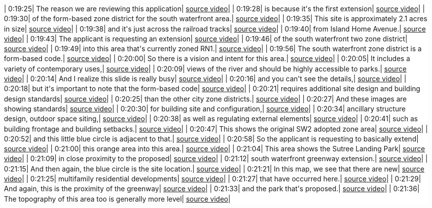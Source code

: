 | 0:19:25| The reason we are reviewing this application| [source video](https://archive.org/details/planning-r-399-211012-agenda-review?start=1165)|
| 0:19:28| is because it's the first extension| [source video](https://archive.org/details/planning-r-399-211012-agenda-review?start=1168)|
| 0:19:30| of the form-based zone district for the south waterfront area.| [source video](https://archive.org/details/planning-r-399-211012-agenda-review?start=1170)|
| 0:19:35| This site is approximately 2.1 acres in size| [source video](https://archive.org/details/planning-r-399-211012-agenda-review?start=1175)|
| 0:19:38| and it's just across the railroad tracks| [source video](https://archive.org/details/planning-r-399-211012-agenda-review?start=1178)|
| 0:19:40| from Island Home Avenue.| [source video](https://archive.org/details/planning-r-399-211012-agenda-review?start=1180)|
| 0:19:43| The applicant is requesting an extension| [source video](https://archive.org/details/planning-r-399-211012-agenda-review?start=1183)|
| 0:19:46| of the south waterfront two zone district| [source video](https://archive.org/details/planning-r-399-211012-agenda-review?start=1186)|
| 0:19:49| into this area that's currently zoned RN1.| [source video](https://archive.org/details/planning-r-399-211012-agenda-review?start=1189)|
| 0:19:56| The south waterfront zone district is a form-based code.| [source video](https://archive.org/details/planning-r-399-211012-agenda-review?start=1196)|
| 0:20:00| So there is a vision and intent for this area.| [source video](https://archive.org/details/planning-r-399-211012-agenda-review?start=1200)|
| 0:20:05| It includes a variety of contemporary uses,| [source video](https://archive.org/details/planning-r-399-211012-agenda-review?start=1205)|
| 0:20:09| views of the river and should be highly accessible to parks.| [source video](https://archive.org/details/planning-r-399-211012-agenda-review?start=1209)|
| 0:20:14| And I realize this slide is really busy| [source video](https://archive.org/details/planning-r-399-211012-agenda-review?start=1214)|
| 0:20:16| and you can't see the details,| [source video](https://archive.org/details/planning-r-399-211012-agenda-review?start=1216)|
| 0:20:18| but it's important to note that the form-based code| [source video](https://archive.org/details/planning-r-399-211012-agenda-review?start=1218)|
| 0:20:21| requires additional site design and building design standards| [source video](https://archive.org/details/planning-r-399-211012-agenda-review?start=1221)|
| 0:20:25| than the other city zone districts.| [source video](https://archive.org/details/planning-r-399-211012-agenda-review?start=1225)|
| 0:20:27| And these images are showing standards| [source video](https://archive.org/details/planning-r-399-211012-agenda-review?start=1227)|
| 0:20:30| for building site and configuration,| [source video](https://archive.org/details/planning-r-399-211012-agenda-review?start=1230)|
| 0:20:34| ancillary structure design, outdoor space siting,| [source video](https://archive.org/details/planning-r-399-211012-agenda-review?start=1234)|
| 0:20:38| as well as regulating external elements| [source video](https://archive.org/details/planning-r-399-211012-agenda-review?start=1238)|
| 0:20:41| such as building frontage and building setbacks.| [source video](https://archive.org/details/planning-r-399-211012-agenda-review?start=1241)|
| 0:20:47| This shows the original SW2 adopted zone area| [source video](https://archive.org/details/planning-r-399-211012-agenda-review?start=1247)|
| 0:20:52| and this little blue circle is adjacent to that.| [source video](https://archive.org/details/planning-r-399-211012-agenda-review?start=1252)|
| 0:20:58| So the applicant is requesting to basically extend| [source video](https://archive.org/details/planning-r-399-211012-agenda-review?start=1258)|
| 0:21:00| this orange area into this area.| [source video](https://archive.org/details/planning-r-399-211012-agenda-review?start=1260)|
| 0:21:04| This area shows the Sutree Landing Park| [source video](https://archive.org/details/planning-r-399-211012-agenda-review?start=1264)|
| 0:21:09| in close proximity to the proposed| [source video](https://archive.org/details/planning-r-399-211012-agenda-review?start=1269)|
| 0:21:12| south waterfront greenway extension.| [source video](https://archive.org/details/planning-r-399-211012-agenda-review?start=1272)|
| 0:21:15| And then again, the blue circle is the site location.| [source video](https://archive.org/details/planning-r-399-211012-agenda-review?start=1275)|
| 0:21:21| In this map, we see that there are new| [source video](https://archive.org/details/planning-r-399-211012-agenda-review?start=1281)|
| 0:21:25| multifamily residential developments| [source video](https://archive.org/details/planning-r-399-211012-agenda-review?start=1285)|
| 0:21:27| that have occurred here.| [source video](https://archive.org/details/planning-r-399-211012-agenda-review?start=1287)|
| 0:21:29| And again, this is the proximity of the greenway| [source video](https://archive.org/details/planning-r-399-211012-agenda-review?start=1289)|
| 0:21:33| and the park that's proposed.| [source video](https://archive.org/details/planning-r-399-211012-agenda-review?start=1293)|
| 0:21:36| The topography of this area too is generally more level| [source video](https://archive.org/details/planning-r-399-211012-agenda-review?start=1296)|